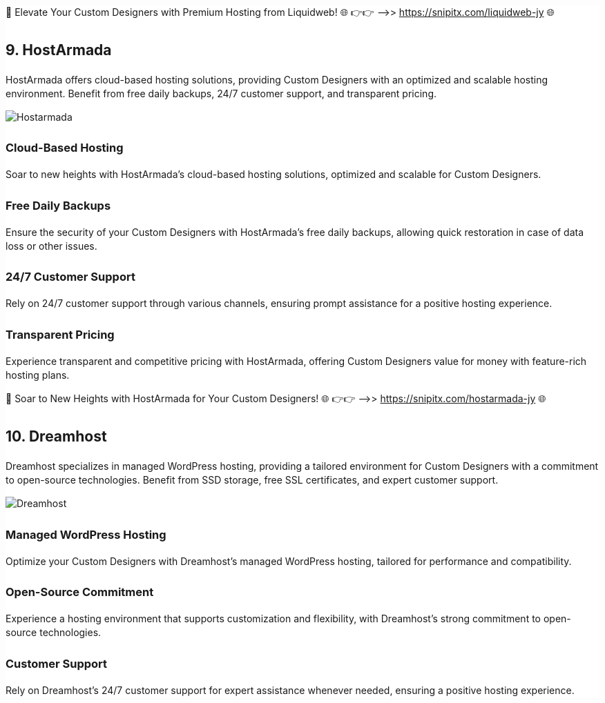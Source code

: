🚀 Elevate Your Custom Designers with Premium Hosting from Liquidweb! 🌐
👉👉 -->> https://snipitx.com/liquidweb-jy 🌐

## 9. HostArmada

HostArmada offers cloud-based hosting solutions, providing Custom Designers with an optimized and scalable hosting environment. Benefit from free daily backups, 24/7 customer support, and transparent pricing.

![Hostarmada](https://i.imgur.com/KFbdf3o.jpeg "Hostarmada Hosting")

### Cloud-Based Hosting
Soar to new heights with HostArmada’s cloud-based hosting solutions, optimized and scalable for Custom Designers.

### Free Daily Backups
Ensure the security of your Custom Designers with HostArmada’s free daily backups, allowing quick restoration in case of data loss or other issues.

### 24/7 Customer Support
Rely on 24/7 customer support through various channels, ensuring prompt assistance for a positive hosting experience.

### Transparent Pricing
Experience transparent and competitive pricing with HostArmada, offering Custom Designers value for money with feature-rich hosting plans.

🚀 Soar to New Heights with HostArmada for Your Custom Designers! 🌐
👉👉 -->> https://snipitx.com/hostarmada-jy 🌐

## 10. Dreamhost

Dreamhost specializes in managed WordPress hosting, providing a tailored environment for Custom Designers with a commitment to open-source technologies. Benefit from SSD storage, free SSL certificates, and expert customer support.

![Dreamhost](https://i.imgur.com/rXIg8ip.jpeg "Dreamhost Hosting")

### Managed WordPress Hosting
Optimize your Custom Designers with Dreamhost’s managed WordPress hosting, tailored for performance and compatibility.

### Open-Source Commitment
Experience a hosting environment that supports customization and flexibility, with Dreamhost’s strong commitment to open-source technologies.

### Customer Support
Rely on Dreamhost’s 24/7 customer support for expert assistance whenever needed, ensuring a positive hosting experience.
